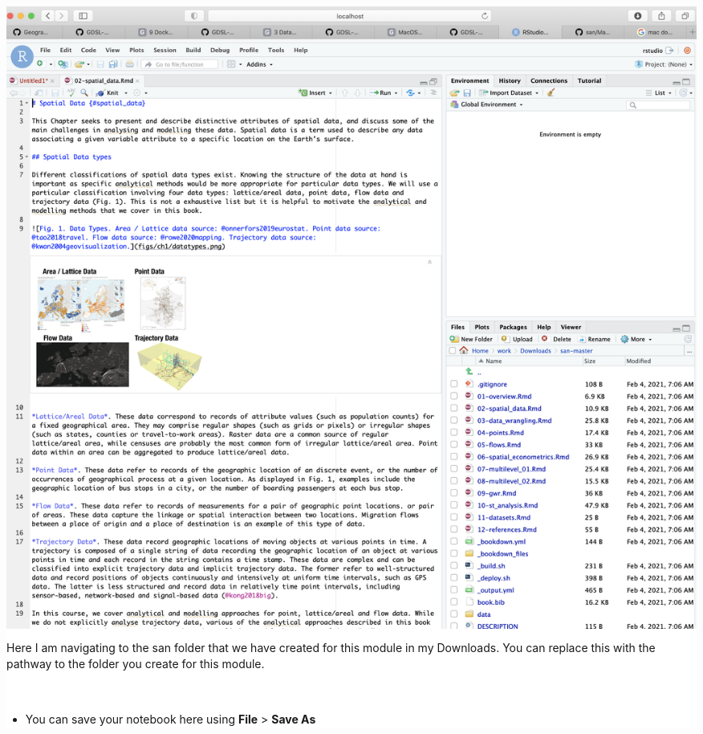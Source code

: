 <img src="figs/chp1/Figure11c.png" width="2620" style="display: block; margin: auto;" />


Here I am navigating to the san folder that we have created for this module in my Downloads. You can replace this with the pathway to the folder you create for this module.

<br>

- You can save your notebook here using **File** > **Save As**